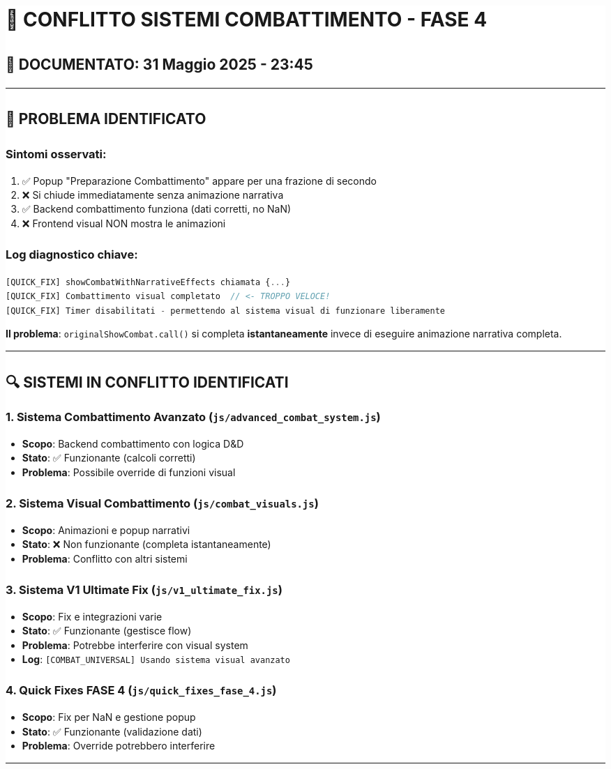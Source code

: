 # 🚨 CONFLITTO SISTEMI COMBATTIMENTO - FASE 4

## 📅 **DOCUMENTATO: 31 Maggio 2025 - 23:45**

---

## 🎯 **PROBLEMA IDENTIFICATO**

### **Sintomi osservati:**
1. ✅ Popup "Preparazione Combattimento" appare per una frazione di secondo
2. ❌ Si chiude immediatamente senza animazione narrativa
3. ✅ Backend combattimento funziona (dati corretti, no NaN)
4. ❌ Frontend visual NON mostra le animazioni

### **Log diagnostico chiave:**
```javascript
[QUICK_FIX] showCombatWithNarrativeEffects chiamata {...}
[QUICK_FIX] Combattimento visual completato  // <- TROPPO VELOCE!
[QUICK_FIX] Timer disabilitati - permettendo al sistema visual di funzionare liberamente
```

**Il problema**: `originalShowCombat.call()` si completa **istantaneamente** invece di eseguire animazione narrativa completa.

---

## 🔍 **SISTEMI IN CONFLITTO IDENTIFICATI**

### **1. Sistema Combattimento Avanzato** (`js/advanced_combat_system.js`)
- **Scopo**: Backend combattimento con logica D&D
- **Stato**: ✅ Funzionante (calcoli corretti)
- **Problema**: Possibile override di funzioni visual

### **2. Sistema Visual Combattimento** (`js/combat_visuals.js`)
- **Scopo**: Animazioni e popup narrativi
- **Stato**: ❌ Non funzionante (completa istantaneamente)
- **Problema**: Conflitto con altri sistemi

### **3. Sistema V1 Ultimate Fix** (`js/v1_ultimate_fix.js`)
- **Scopo**: Fix e integrazioni varie
- **Stato**: ✅ Funzionante (gestisce flow)
- **Problema**: Potrebbe interferire con visual system
- **Log**: `[COMBAT_UNIVERSAL] Usando sistema visual avanzato`

### **4. Quick Fixes FASE 4** (`js/quick_fixes_fase_4.js`)
- **Scopo**: Fix per NaN e gestione popup
- **Stato**: ✅ Funzionante (validazione dati)
- **Problema**: Override potrebbero interferire

---